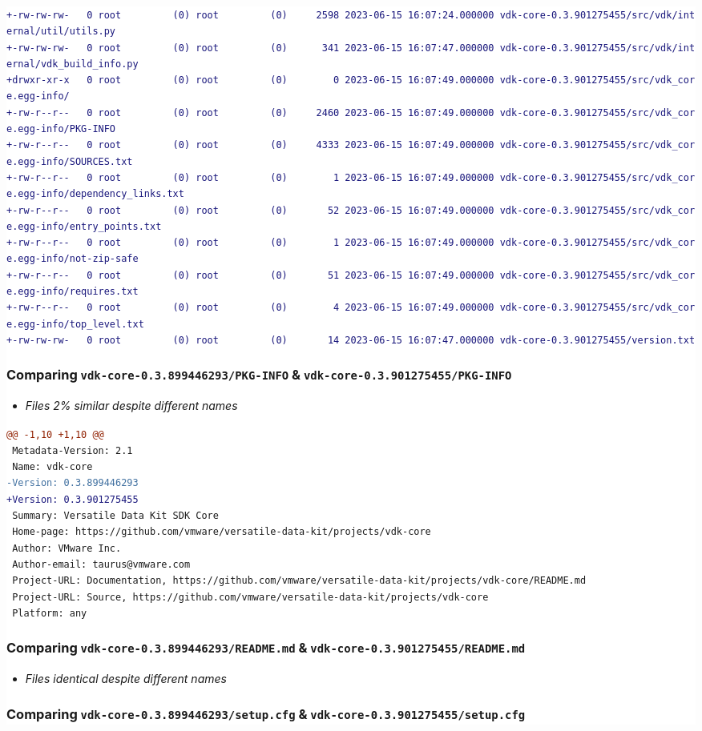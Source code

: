 ```diff
+-rw-rw-rw-   0 root         (0) root         (0)     2598 2023-06-15 16:07:24.000000 vdk-core-0.3.901275455/src/vdk/internal/util/utils.py
+-rw-rw-rw-   0 root         (0) root         (0)      341 2023-06-15 16:07:47.000000 vdk-core-0.3.901275455/src/vdk/internal/vdk_build_info.py
+drwxr-xr-x   0 root         (0) root         (0)        0 2023-06-15 16:07:49.000000 vdk-core-0.3.901275455/src/vdk_core.egg-info/
+-rw-r--r--   0 root         (0) root         (0)     2460 2023-06-15 16:07:49.000000 vdk-core-0.3.901275455/src/vdk_core.egg-info/PKG-INFO
+-rw-r--r--   0 root         (0) root         (0)     4333 2023-06-15 16:07:49.000000 vdk-core-0.3.901275455/src/vdk_core.egg-info/SOURCES.txt
+-rw-r--r--   0 root         (0) root         (0)        1 2023-06-15 16:07:49.000000 vdk-core-0.3.901275455/src/vdk_core.egg-info/dependency_links.txt
+-rw-r--r--   0 root         (0) root         (0)       52 2023-06-15 16:07:49.000000 vdk-core-0.3.901275455/src/vdk_core.egg-info/entry_points.txt
+-rw-r--r--   0 root         (0) root         (0)        1 2023-06-15 16:07:49.000000 vdk-core-0.3.901275455/src/vdk_core.egg-info/not-zip-safe
+-rw-r--r--   0 root         (0) root         (0)       51 2023-06-15 16:07:49.000000 vdk-core-0.3.901275455/src/vdk_core.egg-info/requires.txt
+-rw-r--r--   0 root         (0) root         (0)        4 2023-06-15 16:07:49.000000 vdk-core-0.3.901275455/src/vdk_core.egg-info/top_level.txt
+-rw-rw-rw-   0 root         (0) root         (0)       14 2023-06-15 16:07:47.000000 vdk-core-0.3.901275455/version.txt
```

### Comparing `vdk-core-0.3.899446293/PKG-INFO` & `vdk-core-0.3.901275455/PKG-INFO`

 * *Files 2% similar despite different names*

```diff
@@ -1,10 +1,10 @@
 Metadata-Version: 2.1
 Name: vdk-core
-Version: 0.3.899446293
+Version: 0.3.901275455
 Summary: Versatile Data Kit SDK Core
 Home-page: https://github.com/vmware/versatile-data-kit/projects/vdk-core
 Author: VMware Inc.
 Author-email: taurus@vmware.com
 Project-URL: Documentation, https://github.com/vmware/versatile-data-kit/projects/vdk-core/README.md
 Project-URL: Source, https://github.com/vmware/versatile-data-kit/projects/vdk-core
 Platform: any
```

### Comparing `vdk-core-0.3.899446293/README.md` & `vdk-core-0.3.901275455/README.md`

 * *Files identical despite different names*

### Comparing `vdk-core-0.3.899446293/setup.cfg` & `vdk-core-0.3.901275455/setup.cfg`
